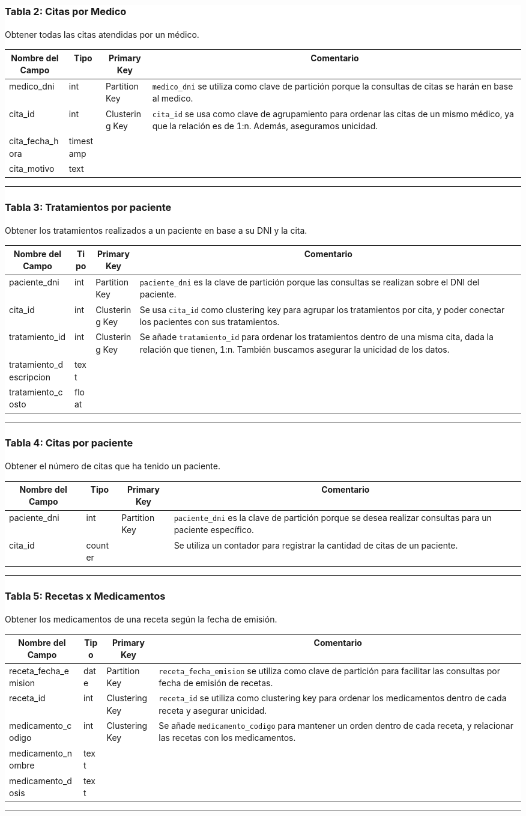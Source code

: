 
### Tabla 2: Citas por Medico
Obtener todas las citas atendidas por un médico.

| Nombre del Campo     | Tipo          | Primary Key        | Comentario                                                                                             |
|----------------------|---------------|--------------------|-------------------------------------------------------------------------------------------------------|
| medico_dni           | int           | Partition Key      | `medico_dni` se utiliza como clave de partición porque la consultas de citas se harán en base al medico. |
| cita_id              | int           | Clustering Key     | `cita_id` se usa como clave de agrupamiento para ordenar las citas de un mismo médico, ya que la relación es de 1:n. Además, aseguramos unicidad.                 |
| cita_fecha_hora      | timestamp     |                    |                                                                                                       |
| cita_motivo          | text          |                    |                                                                                                       |

---

### Tabla 3: Tratamientos por paciente
Obtener los tratamientos realizados a un paciente en base a su DNI y la cita.

| Nombre del Campo     | Tipo          | Primary Key        | Comentario                                                                                             |
|----------------------|---------------|--------------------|-------------------------------------------------------------------------------------------------------|
| paciente_dni         | int           | Partition Key      | `paciente_dni` es la clave de partición porque las consultas se realizan sobre el DNI del paciente.    |
| cita_id              | int           | Clustering Key     | Se usa `cita_id` como clustering key para agrupar los tratamientos por cita, y poder conectar los pacientes con sus tratamientos.                           |
| tratamiento_id       | int           | Clustering Key     | Se añade `tratamiento_id` para ordenar los tratamientos dentro de una misma cita, dada la relación que tienen, 1:n. También buscamos asegurar la unicidad de los datos.                      |
| tratamiento_descripcion | text        |                    |                                                                                                       |
| tratamiento_costo    | float         |                    |                                                                                                       |

---

### Tabla 4: Citas por paciente
Obtener el número de citas que ha tenido un paciente.

| Nombre del Campo     | Tipo          | Primary Key        | Comentario                                                                                             |
|----------------------|---------------|--------------------|-------------------------------------------------------------------------------------------------------|
| paciente_dni         | int           | Partition Key      | `paciente_dni` es la clave de partición porque se desea realizar consultas para un paciente específico. |
| cita_id              | counter       |                    | Se utiliza un contador para registrar la cantidad de citas de un paciente.                             |

---

### Tabla 5: Recetas x Medicamentos
Obtener los medicamentos de una receta según la fecha de emisión.

| Nombre del Campo     | Tipo          | Primary Key        | Comentario                                                                                             |
|----------------------|---------------|--------------------|-------------------------------------------------------------------------------------------------------|
| receta_fecha_emision | date          | Partition Key      | `receta_fecha_emision` se utiliza como clave de partición para facilitar las consultas por fecha de emisión de recetas. |
| receta_id            | int           | Clustering Key     | `receta_id` se utiliza como clustering key para ordenar los medicamentos dentro de cada receta y asegurar unicidad.      |
| medicamento_codigo   | int           | Clustering Key     | Se añade `medicamento_codigo` para mantener un orden dentro de cada receta, y relacionar las recetas con los medicamentos.                            |
| medicamento_nombre   | text          |                    |                                                                                                       |
| medicamento_dosis    | text          |                    |                                                                                                       |

---